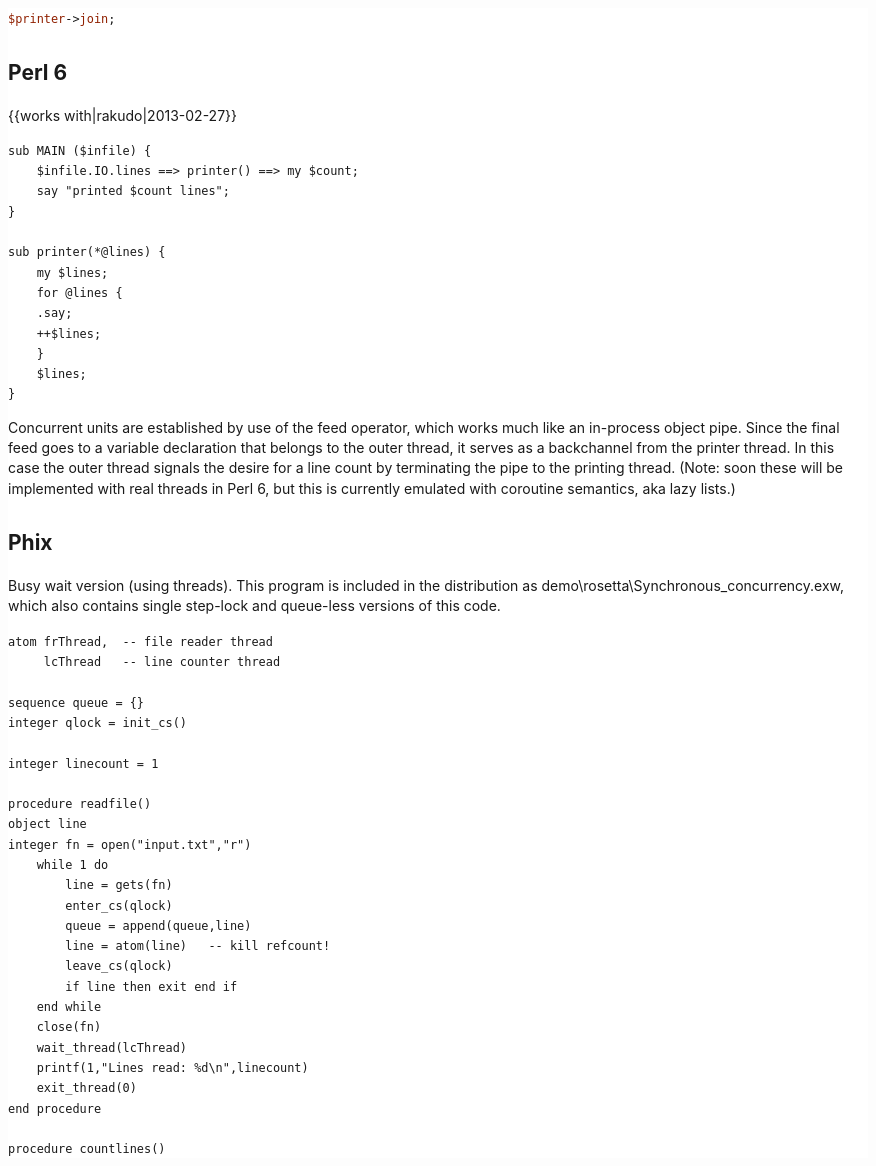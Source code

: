 ```perl
$printer->join;
```



## Perl 6

{{works with|rakudo|2013-02-27}}

```perl6
sub MAIN ($infile) {
    $infile.IO.lines ==> printer() ==> my $count;
    say "printed $count lines";
}

sub printer(*@lines) {
    my $lines;
    for @lines {
	.say;
	++$lines;
    }
    $lines;
}
```

Concurrent units are established by use of the feed operator, which works much like an in-process object pipe.  Since the final feed goes to a variable declaration that belongs to the outer thread, it serves as a backchannel from the printer thread.  In this case the outer thread signals the desire for a line count by terminating the pipe to the printing thread.
(Note: soon these will be implemented with real threads in Perl 6, but this is currently emulated with coroutine semantics, aka lazy lists.)


## Phix

Busy wait version (using threads).
This program is included in the distribution as demo\rosetta\Synchronous_concurrency.exw, which also contains single step-lock and queue-less versions of this code.

```Phix
atom frThread,  -- file reader thread
     lcThread   -- line counter thread

sequence queue = {}
integer qlock = init_cs()

integer linecount = 1

procedure readfile()
object line
integer fn = open("input.txt","r")
    while 1 do
        line = gets(fn)
        enter_cs(qlock)
        queue = append(queue,line)
        line = atom(line)   -- kill refcount!
        leave_cs(qlock)
        if line then exit end if
    end while
    close(fn)
    wait_thread(lcThread)
    printf(1,"Lines read: %d\n",linecount)
    exit_thread(0)
end procedure

procedure countlines()
```